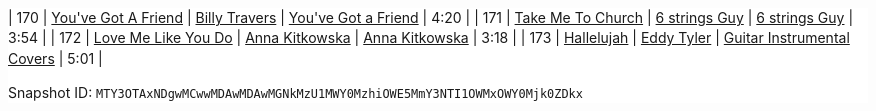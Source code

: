 | 170 | [You've Got A Friend](https://open.spotify.com/track/3Y9IYPXXKPwVx4j6SEWdgt) | [Billy Travers](https://open.spotify.com/artist/6uH72BDcGwtCjFlxCRlb8v) | [You've Got a Friend](https://open.spotify.com/album/0alPhr1uNBkVeDL3YWSAaR) | 4:20 |
| 171 | [Take Me To Church](https://open.spotify.com/track/7cU8rok575Qhf3SkhMb670) | [6 strings Guy](https://open.spotify.com/artist/195Dns39hXiNuoATNy03T1) | [6 strings Guy](https://open.spotify.com/album/1TXKVK2Ss0EgQkGg1mEJAe) | 3:54 |
| 172 | [Love Me Like You Do](https://open.spotify.com/track/1nyxHNRjeyTlJQwsLMH7C0) | [Anna Kitkowska](https://open.spotify.com/artist/45Miu8OyhYvkkQBXhn0MfQ) | [Anna Kitkowska](https://open.spotify.com/album/02yT961mEldwOgfmrwzW0Z) | 3:18 |
| 173 | [Hallelujah](https://open.spotify.com/track/0pt4S6qXybR7reJW8AfEka) | [Eddy Tyler](https://open.spotify.com/artist/7KT0K9Jyst149sFJoP4s3D) | [Guitar Instrumental Covers](https://open.spotify.com/album/11AG80Bq1aK3OldgwCYw4g) | 5:01 |

Snapshot ID: `MTY3OTAxNDgwMCwwMDAwMDAwMGNkMzU1MWY0MzhiOWE5MmY3NTI1OWMxOWY0Mjk0ZDkx`
